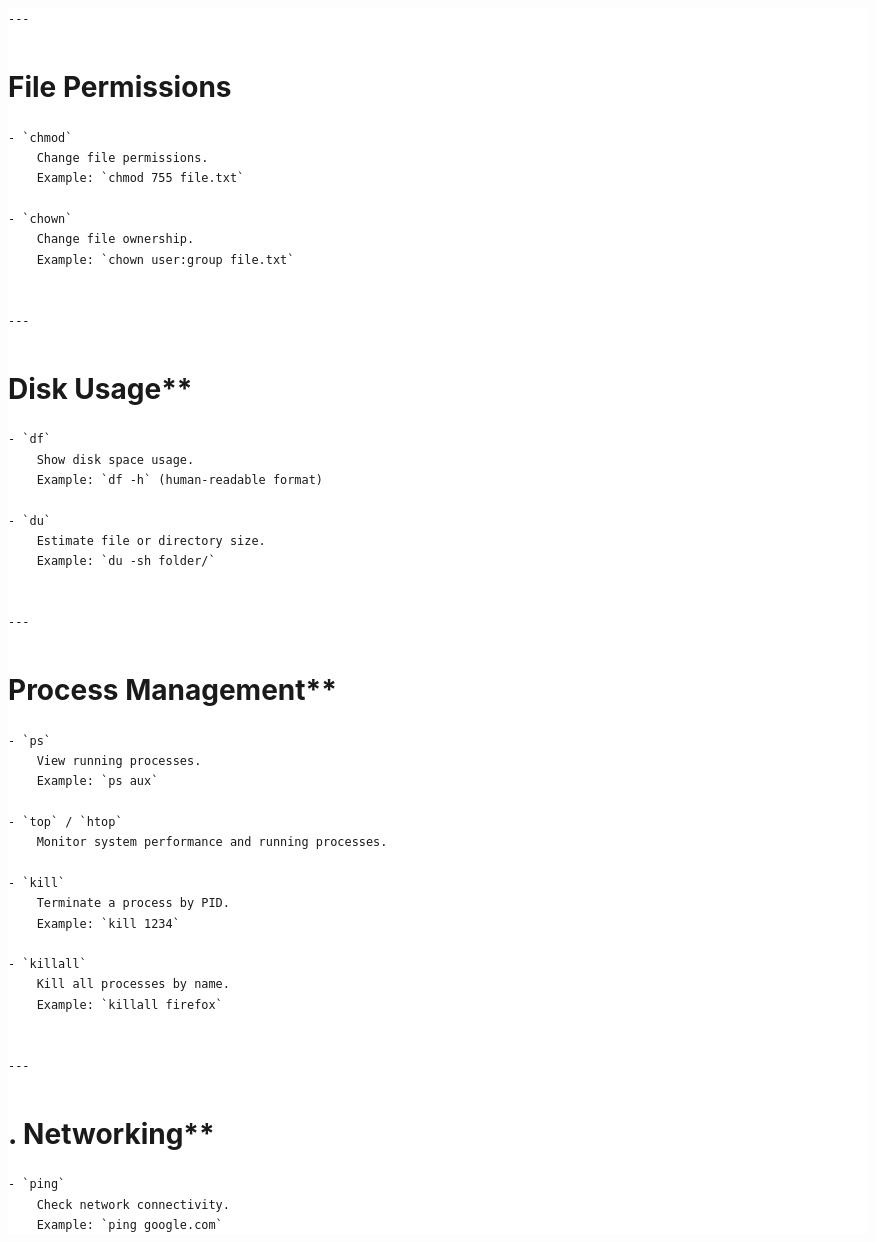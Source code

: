     
    ---
    
# File Permissions
    
    - `chmod`  
        Change file permissions.  
        Example: `chmod 755 file.txt`
        
    - `chown`  
        Change file ownership.  
        Example: `chown user:group file.txt`
        
    
    ---
    
# Disk Usage**
    
    - `df`  
        Show disk space usage.  
        Example: `df -h` (human-readable format)
        
    - `du`  
        Estimate file or directory size.  
        Example: `du -sh folder/`
        
    
    ---
    
# Process Management**
    
    - `ps`  
        View running processes.  
        Example: `ps aux`
        
    - `top` / `htop`  
        Monitor system performance and running processes.
        
    - `kill`  
        Terminate a process by PID.  
        Example: `kill 1234`
        
    - `killall`  
        Kill all processes by name.  
        Example: `killall firefox`
        
    
    ---
    
# . Networking**
    
    - `ping`  
        Check network connectivity.  
        Example: `ping google.com`
        